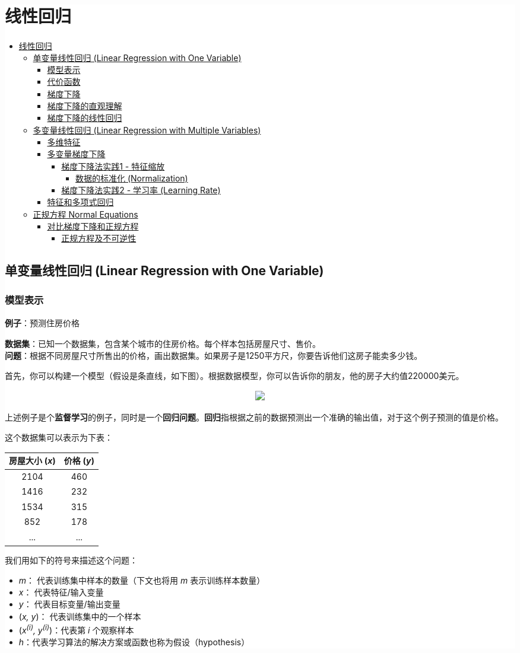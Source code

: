 # 线性回归



- [线性回归](#线性回归)
	- [单变量线性回归 (Linear Regression with One Variable)](#单变量线性回归-linear-regression-with-one-variable)
		- [模型表示](#模型表示)
		- [代价函数](#代价函数)
		- [梯度下降](#梯度下降)
		- [梯度下降的直观理解](#梯度下降的直观理解)
		- [梯度下降的线性回归](#梯度下降的线性回归)
	- [多变量线性回归 (Linear Regression with Multiple Variables)](#多变量线性回归-linear-regression-with-multiple-variables)
		- [多维特征](#多维特征)
		- [多变量梯度下降](#多变量梯度下降)
			- [梯度下降法实践1 - 特征缩放](#梯度下降法实践1-特征缩放)
				- [数据的标准化 (Normalization)](#数据的标准化-normalization)
			- [梯度下降法实践2 - 学习率 (Learning Rate)](#梯度下降法实践2-学习率-learning-rate)
		- [特征和多项式回归](#特征和多项式回归)
	- [正规方程 Normal Equations](#正规方程-normal-equations)
		- [对比梯度下降和正规方程](#对比梯度下降和正规方程)
			- [正规方程及不可逆性](#正规方程及不可逆性)


## 单变量线性回归 (Linear Regression with One Variable)
### 模型表示
**例子**：预测住房价格

**数据集**：已知一个数据集，包含某个城市的住房价格。每个样本包括房屋尺寸、售价。<br/>
**问题**：根据不同房屋尺寸所售出的价格，画出数据集。如果房子是1250平方尺，你要告诉他们这房子能卖多少钱。

首先，你可以构建一个模型（假设是条直线，如下图）。根据数据模型，你可以告诉你的朋友，他的房子大约值220000美元。
<p align="center">
<img src="https://raw.githubusercontent.com/fengdu78/Coursera-ML-AndrewNg-Notes/master/images/8e76e65ca7098b74a2e9bc8e9577adfc.png" />
</p>

上述例子是个**监督学习**的例子，同时是一个**回归问题**。**回归**指根据之前的数据预测出一个准确的输出值，对于这个例子预测的值是价格。

这个数据集可以表示为下表：

| 房屋大小 (_x_) | 价格 (_y_) |
| :---:         |     :---:      |
| 2104 | 460 |
| 1416 | 232 |
| 1534 | 315 |
| 852  | 178 |
| ...  | ... |

我们用如下的符号来描述这个问题：
* _m_： 代表训练集中样本的数量（下文也将用 _m_ 表示训练样本数量）
* _x_： 代表特征/输入变量
* _y_： 代表目标变量/输出变量
* (_x, y_)： 代表训练集中的一个样本
* (_x<sup>(i)</sup>, y<sup>(i)</sup>_)：代表第 _i_ 个观察样本
* _h_：代表学习算法的解决方案或函数也称为假设（hypothesis）
